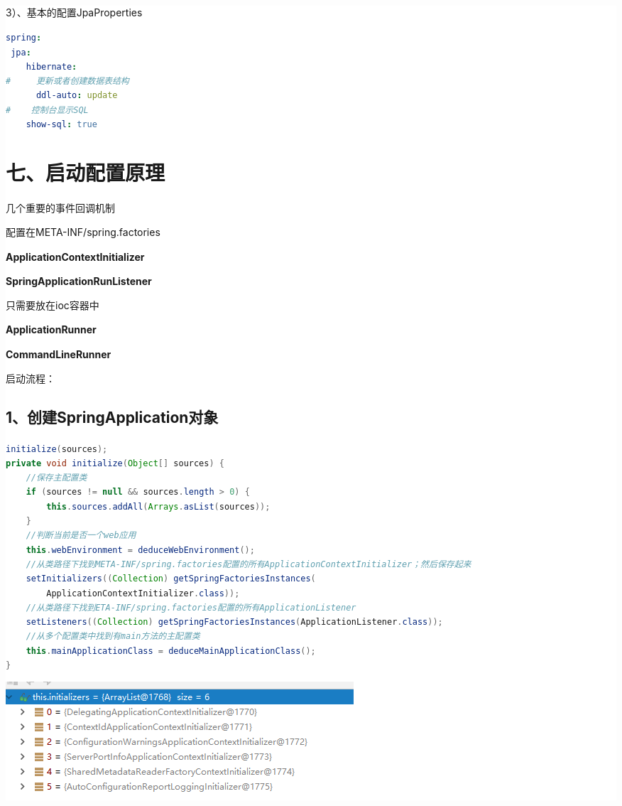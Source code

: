 3）、基本的配置JpaProperties

```yaml
spring:  
 jpa:
    hibernate:
#     更新或者创建数据表结构
      ddl-auto: update
#    控制台显示SQL
    show-sql: true
```



# 七、启动配置原理

几个重要的事件回调机制

配置在META-INF/spring.factories

**ApplicationContextInitializer**

**SpringApplicationRunListener**



只需要放在ioc容器中

**ApplicationRunner**

**CommandLineRunner**



启动流程：

## **1、创建SpringApplication对象**

```java
initialize(sources);
private void initialize(Object[] sources) {
    //保存主配置类
    if (sources != null && sources.length > 0) {
        this.sources.addAll(Arrays.asList(sources));
    }
    //判断当前是否一个web应用
    this.webEnvironment = deduceWebEnvironment();
    //从类路径下找到META-INF/spring.factories配置的所有ApplicationContextInitializer；然后保存起来
    setInitializers((Collection) getSpringFactoriesInstances(
        ApplicationContextInitializer.class));
    //从类路径下找到ETA-INF/spring.factories配置的所有ApplicationListener
    setListeners((Collection) getSpringFactoriesInstances(ApplicationListener.class));
    //从多个配置类中找到有main方法的主配置类
    this.mainApplicationClass = deduceMainApplicationClass();
}
```

![](images/搜狗截图20180306145727.png)

